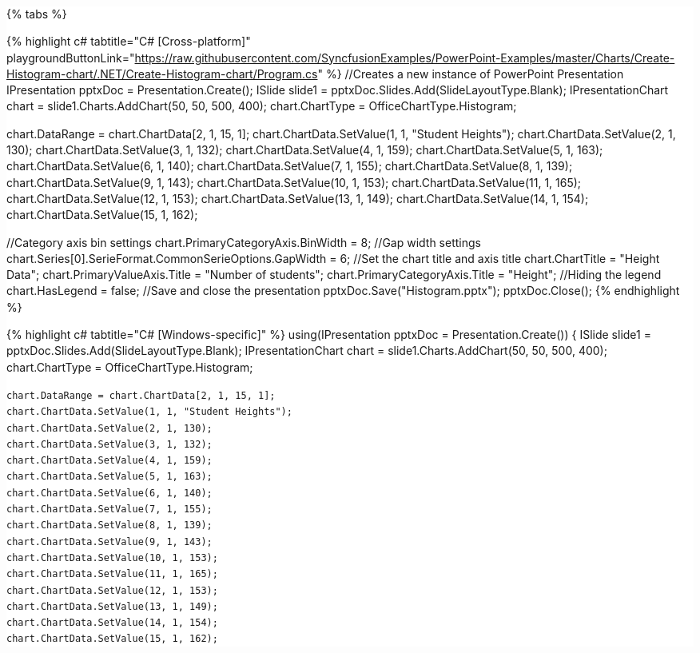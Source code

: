 {% tabs %}

{% highlight c# tabtitle="C# [Cross-platform]" playgroundButtonLink="https://raw.githubusercontent.com/SyncfusionExamples/PowerPoint-Examples/master/Charts/Create-Histogram-chart/.NET/Create-Histogram-chart/Program.cs" %}
//Creates a new instance of PowerPoint Presentation
IPresentation pptxDoc = Presentation.Create();
ISlide slide1 = pptxDoc.Slides.Add(SlideLayoutType.Blank);
IPresentationChart chart = slide1.Charts.AddChart(50, 50, 500, 400);
chart.ChartType = OfficeChartType.Histogram;

chart.DataRange = chart.ChartData[2, 1, 15, 1];
chart.ChartData.SetValue(1, 1, "Student Heights");
chart.ChartData.SetValue(2, 1, 130);
chart.ChartData.SetValue(3, 1, 132);
chart.ChartData.SetValue(4, 1, 159);
chart.ChartData.SetValue(5, 1, 163);
chart.ChartData.SetValue(6, 1, 140);
chart.ChartData.SetValue(7, 1, 155);
chart.ChartData.SetValue(8, 1, 139);
chart.ChartData.SetValue(9, 1, 143);
chart.ChartData.SetValue(10, 1, 153);
chart.ChartData.SetValue(11, 1, 165);
chart.ChartData.SetValue(12, 1, 153);
chart.ChartData.SetValue(13, 1, 149);
chart.ChartData.SetValue(14, 1, 154);
chart.ChartData.SetValue(15, 1, 162);

//Category axis bin settings
chart.PrimaryCategoryAxis.BinWidth = 8;
//Gap width settings
chart.Series[0].SerieFormat.CommonSerieOptions.GapWidth = 6;
//Set the chart title and axis title
chart.ChartTitle = "Height Data";
chart.PrimaryValueAxis.Title = "Number of students";
chart.PrimaryCategoryAxis.Title = "Height";
//Hiding the legend
chart.HasLegend = false;
//Save and close the presentation
pptxDoc.Save("Histogram.pptx");
pptxDoc.Close();
{% endhighlight %}

{% highlight c# tabtitle="C# [Windows-specific]" %}
using(IPresentation pptxDoc = Presentation.Create())
{
    ISlide slide1 = pptxDoc.Slides.Add(SlideLayoutType.Blank);
    IPresentationChart chart = slide1.Charts.AddChart(50, 50, 500, 400);
    chart.ChartType = OfficeChartType.Histogram;

    chart.DataRange = chart.ChartData[2, 1, 15, 1];
    chart.ChartData.SetValue(1, 1, "Student Heights");
    chart.ChartData.SetValue(2, 1, 130);
    chart.ChartData.SetValue(3, 1, 132);
    chart.ChartData.SetValue(4, 1, 159);
    chart.ChartData.SetValue(5, 1, 163);
    chart.ChartData.SetValue(6, 1, 140);
    chart.ChartData.SetValue(7, 1, 155);
    chart.ChartData.SetValue(8, 1, 139);
    chart.ChartData.SetValue(9, 1, 143);
    chart.ChartData.SetValue(10, 1, 153);
    chart.ChartData.SetValue(11, 1, 165);
    chart.ChartData.SetValue(12, 1, 153);
    chart.ChartData.SetValue(13, 1, 149);
    chart.ChartData.SetValue(14, 1, 154);
    chart.ChartData.SetValue(15, 1, 162);